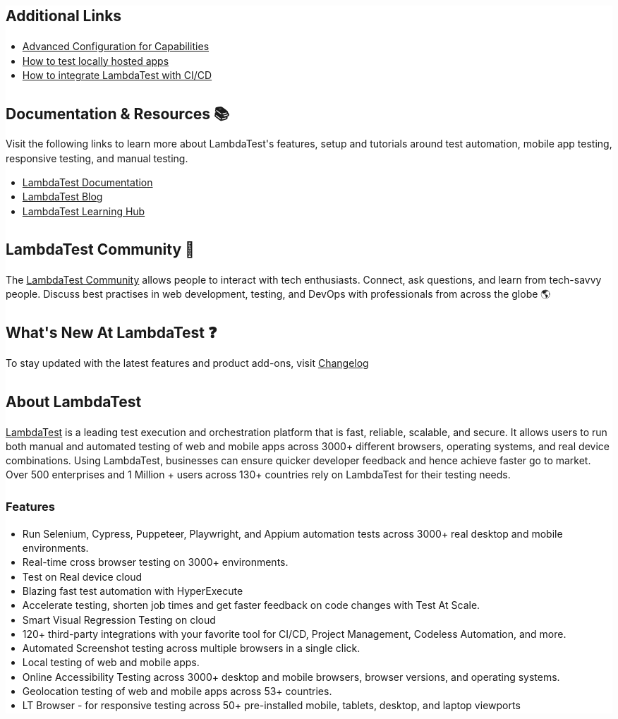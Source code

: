 ## Additional Links

- [Advanced Configuration for Capabilities](https://www.lambdatest.com/support/docs/desired-capabilities-in-appium/?utm_source=github&utm_medium=repo&utm_campaign=LT-appium-python-behave)
- [How to test locally hosted apps](https://www.lambdatest.com/support/docs/testing-locally-hosted-pages/?utm_source=github&utm_medium=repo&utm_campaign=LT-appium-python-behave)
- [How to integrate LambdaTest with CI/CD](https://www.lambdatest.com/support/docs/integrations-with-ci-cd-tools/?utm_source=github&utm_medium=repo&utm_campaign=LT-appium-python-behave)

## Documentation & Resources :books:

Visit the following links to learn more about LambdaTest's features, setup and tutorials around test automation, mobile app testing, responsive testing, and manual testing.

- [LambdaTest Documentation](https://www.lambdatest.com/support/docs/?utm_source=github&utm_medium=repo&utm_campaign=LT-appium-python-behave)
- [LambdaTest Blog](https://www.lambdatest.com/blog/?utm_source=github&utm_medium=repo&utm_campaign=LT-appium-python-behave)
- [LambdaTest Learning Hub](https://www.lambdatest.com/learning-hub/?utm_source=github&utm_medium=repo&utm_campaign=LT-appium-python-behave)

## LambdaTest Community :busts_in_silhouette:

The [LambdaTest Community](https://community.lambdatest.com/?utm_source=github&utm_medium=repo&utm_campaign=LT-appium-python-behave) allows people to interact with tech enthusiasts. Connect, ask questions, and learn from tech-savvy people. Discuss best practises in web development, testing, and DevOps with professionals from across the globe 🌎

## What's New At LambdaTest ❓

To stay updated with the latest features and product add-ons, visit [Changelog](https://changelog.lambdatest.com/)

## About LambdaTest

[LambdaTest](https://www.lambdatest.com?utm_source=github&utm_medium=repo&utm_campaign=LT-appium-python-behave) is a leading test execution and orchestration platform that is fast, reliable, scalable, and secure. It allows users to run both manual and automated testing of web and mobile apps across 3000+ different browsers, operating systems, and real device combinations. Using LambdaTest, businesses can ensure quicker developer feedback and hence achieve faster go to market. Over 500 enterprises and 1 Million + users across 130+ countries rely on LambdaTest for their testing needs.

### Features

- Run Selenium, Cypress, Puppeteer, Playwright, and Appium automation tests across 3000+ real desktop and mobile environments.
- Real-time cross browser testing on 3000+ environments.
- Test on Real device cloud
- Blazing fast test automation with HyperExecute
- Accelerate testing, shorten job times and get faster feedback on code changes with Test At Scale.
- Smart Visual Regression Testing on cloud
- 120+ third-party integrations with your favorite tool for CI/CD, Project Management, Codeless Automation, and more.
- Automated Screenshot testing across multiple browsers in a single click.
- Local testing of web and mobile apps.
- Online Accessibility Testing across 3000+ desktop and mobile browsers, browser versions, and operating systems.
- Geolocation testing of web and mobile apps across 53+ countries.
- LT Browser - for responsive testing across 50+ pre-installed mobile, tablets, desktop, and laptop viewports
